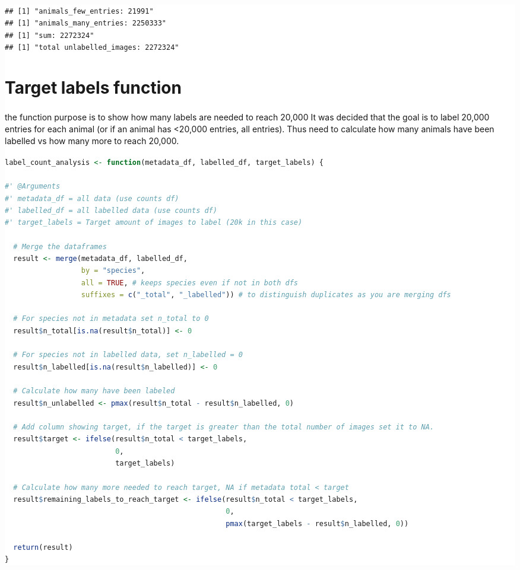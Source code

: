     ## [1] "animals_few_entries: 21991"
    ## [1] "animals_many_entries: 2250333"
    ## [1] "sum: 2272324"
    ## [1] "total unlabelled_images: 2272324"

# Target labels function

the function purpose is to show how many labels are needed to reach
20,000 It was decided that the goal is to label 20,000 entries for each
animal (or if an animal has \<20,000 entries, all entries). Thus need to
calculate how many animals have been labelled vs how many more to reach
20,000.

``` r
label_count_analysis <- function(metadata_df, labelled_df, target_labels) {
  
#' @Arguments
#' metadata_df = all data (use counts df)
#' labelled_df = all labelled data (use counts df)
#' target_labels = Target amount of images to label (20k in this case)
  
  # Merge the dataframes
  result <- merge(metadata_df, labelled_df,
                  by = "species", 
                  all = TRUE, # keeps species even if not in both dfs
                  suffixes = c("_total", "_labelled")) # to distinguish duplicates as you are merging dfs
  
  # For species not in metadata set n_total to 0
  result$n_total[is.na(result$n_total)] <- 0
  
  # For species not in labelled data, set n_labelled = 0
  result$n_labelled[is.na(result$n_labelled)] <- 0
  
  # Calculate how many have been labeled
  result$n_unlabelled <- pmax(result$n_total - result$n_labelled, 0)
  
  # Add column showing target, if the target is greater than the total number of images set it to NA.
  result$target <- ifelse(result$n_total < target_labels, 
                          0,
                          target_labels)
  
  # Calculate how many more needed to reach target, NA if metadata total < target
  result$remaining_labels_to_reach_target <- ifelse(result$n_total < target_labels,
                                                    0,
                                                    pmax(target_labels - result$n_labelled, 0))
  
  return(result)
}
```
